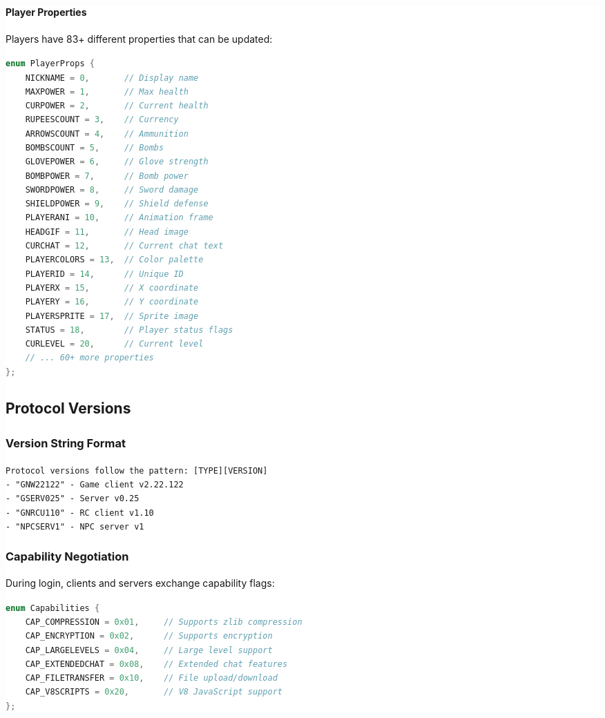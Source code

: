 #### Player Properties
Players have 83+ different properties that can be updated:
```cpp
enum PlayerProps {
    NICKNAME = 0,       // Display name
    MAXPOWER = 1,       // Max health
    CURPOWER = 2,       // Current health
    RUPEESCOUNT = 3,    // Currency
    ARROWSCOUNT = 4,    // Ammunition
    BOMBSCOUNT = 5,     // Bombs
    GLOVEPOWER = 6,     // Glove strength
    BOMBPOWER = 7,      // Bomb power
    SWORDPOWER = 8,     // Sword damage
    SHIELDPOWER = 9,    // Shield defense
    PLAYERANI = 10,     // Animation frame
    HEADGIF = 11,       // Head image
    CURCHAT = 12,       // Current chat text
    PLAYERCOLORS = 13,  // Color palette
    PLAYERID = 14,      // Unique ID
    PLAYERX = 15,       // X coordinate
    PLAYERY = 16,       // Y coordinate
    PLAYERSPRITE = 17,  // Sprite image
    STATUS = 18,        // Player status flags
    CURLEVEL = 20,      // Current level
    // ... 60+ more properties
};
```

## Protocol Versions

### Version String Format
```
Protocol versions follow the pattern: [TYPE][VERSION]
- "GNW22122" - Game client v2.22.122
- "GSERV025" - Server v0.25  
- "GNRCU110" - RC client v1.10
- "NPCSERV1" - NPC server v1
```

### Capability Negotiation
During login, clients and servers exchange capability flags:
```cpp
enum Capabilities {
    CAP_COMPRESSION = 0x01,     // Supports zlib compression
    CAP_ENCRYPTION = 0x02,      // Supports encryption
    CAP_LARGELEVELS = 0x04,     // Large level support
    CAP_EXTENDEDCHAT = 0x08,    // Extended chat features
    CAP_FILETRANSFER = 0x10,    // File upload/download
    CAP_V8SCRIPTS = 0x20,       // V8 JavaScript support
};
```
